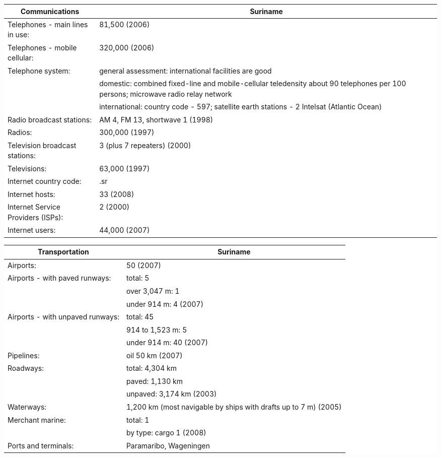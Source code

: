 | Communications | Suriname |
| --- | --- |
| Telephones - main lines in use: | 81,500 (2006) |
| Telephones - mobile cellular: | 320,000 (2006) |
| Telephone system: | general assessment: international facilities are good |
| | domestic: combined fixed-line and mobile-cellular teledensity about 90 telephones per 100 persons; microwave radio relay network |
| | international: country code - 597; satellite earth stations - 2 Intelsat (Atlantic Ocean) |
| Radio broadcast stations: | AM 4, FM 13, shortwave 1 (1998) |
| Radios: | 300,000 (1997) |
| Television broadcast stations: | 3 (plus 7 repeaters) (2000) |
| Televisions: | 63,000 (1997) |
| Internet country code: | .sr |
| Internet hosts: | 33 (2008) |
| Internet Service Providers (ISPs): | 2 (2000) |
| Internet users: | 44,000 (2007) |

| Transportation | Suriname |
| --- | --- |
| Airports: | 50 (2007) |
| Airports - with paved runways: | total: 5 |
| | over 3,047 m: 1 |
| | under 914 m: 4 (2007) |
| Airports - with unpaved runways: | total: 45 |
| | 914 to 1,523 m: 5 |
| | under 914 m: 40 (2007) |
| Pipelines: | oil 50 km (2007) |
| Roadways: | total: 4,304 km |
| | paved: 1,130 km |
| | unpaved: 3,174 km (2003) |
| Waterways: | 1,200 km (most navigable by ships with drafts up to 7 m) (2005) |
| Merchant marine: | total: 1 |
| | by type: cargo 1 (2008) |
| Ports and terminals: | Paramaribo, Wageningen |
